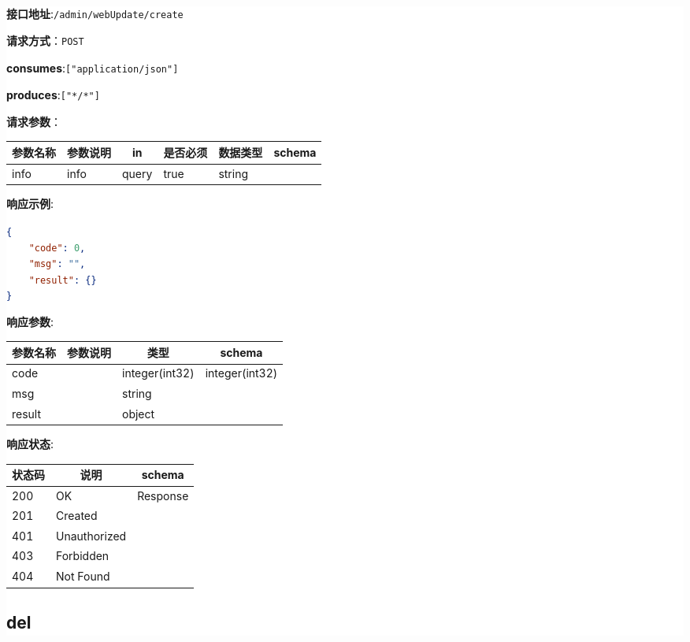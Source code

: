 **接口地址**:`/admin/webUpdate/create`


**请求方式**：`POST`


**consumes**:`["application/json"]`


**produces**:`["*/*"]`



**请求参数**：

| 参数名称         | 参数说明     |     in |  是否必须      |  数据类型  |  schema  |
| ------------ | -------------------------------- |-----------|--------|----|--- |
|info| info  | query | true |string  |    |

**响应示例**:

```json
{
	"code": 0,
	"msg": "",
	"result": {}
}
```

**响应参数**:


| 参数名称         | 参数说明                             |    类型 |  schema |
| ------------ | -------------------|-------|----------- |
|code|   |integer(int32)  | integer(int32)   |
|msg|   |string  |    |
|result|   |object  |    |





**响应状态**:


| 状态码         | 说明                            |    schema                         |
| ------------ | -------------------------------- |---------------------- |
| 200 | OK  |Response|
| 201 | Created  ||
| 401 | Unauthorized  ||
| 403 | Forbidden  ||
| 404 | Not Found  ||
## del


